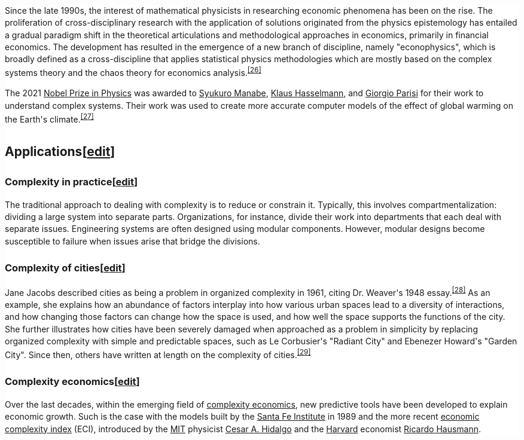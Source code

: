 Since the late 1990s, the interest of mathematical physicists in researching economic phenomena has been on the rise. The proliferation of cross-disciplinary research with the application of solutions originated from the physics epistemology has entailed a gradual paradigm shift in the theoretical articulations and methodological approaches in economics, primarily in financial economics. The development has resulted in the emergence of a new branch of discipline, namely "econophysics", which is broadly defined as a cross-discipline that applies statistical physics methodologies which are mostly based on the complex systems theory and the chaos theory for economics analysis.<sup id="cite_ref-26"><a href="https://en.wikipedia.org/wiki/Complex_system#cite_note-26">[26]</a></sup>

The 2021 [Nobel Prize in Physics](https://en.wikipedia.org/wiki/Nobel_Prize_in_Physics "Nobel Prize in Physics") was awarded to [Syukuro Manabe](https://en.wikipedia.org/wiki/Syukuro_Manabe "Syukuro Manabe"), [Klaus Hasselmann](https://en.wikipedia.org/wiki/Klaus_Hasselmann "Klaus Hasselmann"), and [Giorgio Parisi](https://en.wikipedia.org/wiki/Giorgio_Parisi "Giorgio Parisi") for their work to understand complex systems. Their work was used to create more accurate computer models of the effect of global warming on the Earth's climate.<sup id="cite_ref-27"><a href="https://en.wikipedia.org/wiki/Complex_system#cite_note-27">[27]</a></sup>

## Applications\[[edit](https://en.wikipedia.org/w/index.php?title=Complex_system&action=edit&section=5 "Edit section: Applications")\]

### Complexity in practice\[[edit](https://en.wikipedia.org/w/index.php?title=Complex_system&action=edit&section=6 "Edit section: Complexity in practice")\]

The traditional approach to dealing with complexity is to reduce or constrain it. Typically, this involves compartmentalization: dividing a large system into separate parts. Organizations, for instance, divide their work into departments that each deal with separate issues. Engineering systems are often designed using modular components. However, modular designs become susceptible to failure when issues arise that bridge the divisions.

### Complexity of cities\[[edit](https://en.wikipedia.org/w/index.php?title=Complex_system&action=edit&section=7 "Edit section: Complexity of cities")\]

Jane Jacobs described cities as being a problem in organized complexity in 1961, citing Dr. Weaver's 1948 essay.<sup id="cite_ref-28"><a href="https://en.wikipedia.org/wiki/Complex_system#cite_note-28">[28]</a></sup> As an example, she explains how an abundance of factors interplay into how various urban spaces lead to a diversity of interactions, and how changing those factors can change how the space is used, and how well the space supports the functions of the city. She further illustrates how cities have been severely damaged when approached as a problem in simplicity by replacing organized complexity with simple and predictable spaces, such as Le Corbusier's "Radiant City" and Ebenezer Howard's "Garden City". Since then, others have written at length on the complexity of cities.<sup id="cite_ref-29"><a href="https://en.wikipedia.org/wiki/Complex_system#cite_note-29">[29]</a></sup>

### Complexity economics\[[edit](https://en.wikipedia.org/w/index.php?title=Complex_system&action=edit&section=8 "Edit section: Complexity economics")\]

Over the last decades, within the emerging field of [complexity economics](https://en.wikipedia.org/wiki/Complexity_economics "Complexity economics"), new predictive tools have been developed to explain economic growth. Such is the case with the models built by the [Santa Fe Institute](https://en.wikipedia.org/wiki/Santa_Fe_Institute "Santa Fe Institute") in 1989 and the more recent [economic complexity index](https://en.wikipedia.org/wiki/Economic_complexity_index "Economic complexity index") (ECI), introduced by the [MIT](https://en.wikipedia.org/wiki/MIT "MIT") physicist [Cesar A. Hidalgo](https://en.wikipedia.org/wiki/Cesar_A._Hidalgo "Cesar A. Hidalgo") and the [Harvard](https://en.wikipedia.org/wiki/Harvard "Harvard") economist [Ricardo Hausmann](https://en.wikipedia.org/wiki/Ricardo_Hausmann "Ricardo Hausmann").
